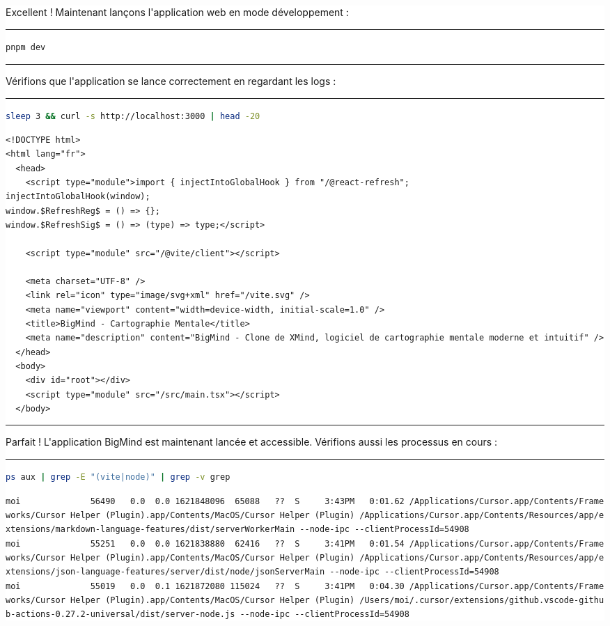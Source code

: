 
Excellent ! Maintenant lançons l'application web en mode développement :

---

```bash
pnpm dev
```

---

Vérifions que l'application se lance correctement en regardant les logs :

---

```bash
sleep 3 && curl -s http://localhost:3000 | head -20
```

```
<!DOCTYPE html>
<html lang="fr">
  <head>
    <script type="module">import { injectIntoGlobalHook } from "/@react-refresh";
injectIntoGlobalHook(window);
window.$RefreshReg$ = () => {};
window.$RefreshSig$ = () => (type) => type;</script>

    <script type="module" src="/@vite/client"></script>

    <meta charset="UTF-8" />
    <link rel="icon" type="image/svg+xml" href="/vite.svg" />
    <meta name="viewport" content="width=device-width, initial-scale=1.0" />
    <title>BigMind - Cartographie Mentale</title>
    <meta name="description" content="BigMind - Clone de XMind, logiciel de cartographie mentale moderne et intuitif" />
  </head>
  <body>
    <div id="root"></div>
    <script type="module" src="/src/main.tsx"></script>
  </body>

```

---

Parfait ! L'application BigMind est maintenant lancée et accessible. Vérifions aussi les processus en cours :

---

```bash
ps aux | grep -E "(vite|node)" | grep -v grep
```

```
moi              56490   0.0  0.0 1621848096  65088   ??  S     3:43PM   0:01.62 /Applications/Cursor.app/Contents/Frameworks/Cursor Helper (Plugin).app/Contents/MacOS/Cursor Helper (Plugin) /Applications/Cursor.app/Contents/Resources/app/extensions/markdown-language-features/dist/serverWorkerMain --node-ipc --clientProcessId=54908
moi              55251   0.0  0.0 1621838880  62416   ??  S     3:41PM   0:01.54 /Applications/Cursor.app/Contents/Frameworks/Cursor Helper (Plugin).app/Contents/MacOS/Cursor Helper (Plugin) /Applications/Cursor.app/Contents/Resources/app/extensions/json-language-features/server/dist/node/jsonServerMain --node-ipc --clientProcessId=54908
moi              55019   0.0  0.1 1621872080 115024   ??  S     3:41PM   0:04.30 /Applications/Cursor.app/Contents/Frameworks/Cursor Helper (Plugin).app/Contents/MacOS/Cursor Helper (Plugin) /Users/moi/.cursor/extensions/github.vscode-github-actions-0.27.2-universal/dist/server-node.js --node-ipc --clientProcessId=54908
```